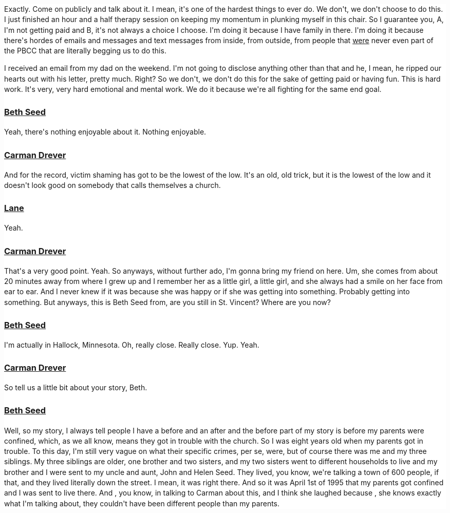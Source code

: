 Exactly. Come on publicly and talk about it. I mean, it's one of the hardest things to ever do. We don't, we don't choose to do this. I just finished an hour and a half therapy session on keeping my momentum in plunking myself in this chair. So I guarantee you, A, I'm not getting paid and B, it's not always a choice I choose. I'm doing it because I have family in there. I'm doing it because there's hordes of emails and messages and text messages from inside, from outside, from people that [were](https://www.youtube.com/watch?v=brGqNI7HeoM&t=229s) never even part of the PBCC that are literally begging us to do this.

 I received an email from my dad on the weekend. I'm not going to disclose anything other than that and he, I mean, he ripped our hearts out with his letter, pretty much. Right? So we don't, we don't do this for the sake of getting paid or having fun. This is hard work. It's very, very hard emotional and mental work. We do it because we're all fighting for the same end goal.

### [**Beth Seed**](https://www.youtube.com/watch?v=brGqNI7HeoM&t=260s)

Yeah, there's nothing enjoyable about it. Nothing enjoyable.

### [**Carman Drever**](https://www.youtube.com/watch?v=brGqNI7HeoM&t=266s)

And for the record, victim shaming has got to be the lowest of the low. It's an old, old trick, but it is the lowest of the low and it doesn't look good on somebody that calls themselves a church.

### [**Lane**](https://www.youtube.com/watch?v=brGqNI7HeoM&t=280s)

Yeah.

### [**Carman Drever**](https://www.youtube.com/watch?v=brGqNI7HeoM&t=281s)

That's a very good point. Yeah. So anyways, without further ado, I'm gonna bring my friend on here. Um, she comes from about 20 minutes away from where I grew up and I remember her as a little girl, a little girl, and she always had a smile on her face from ear to ear. And I never knew if it was because she was happy or if she was getting into something. Probably getting into something. But anyways, this is Beth Seed from, are you still in St. Vincent? Where are you now?

### [**Beth Seed**](https://www.youtube.com/watch?v=brGqNI7HeoM&t=310s)

I'm actually in Hallock, Minnesota. Oh, really close. Really close. Yup. Yeah.

### [**Carman Drever**](https://www.youtube.com/watch?v=brGqNI7HeoM&t=319s)

So tell us a little bit about your story, Beth.

### [**Beth Seed**](https://www.youtube.com/watch?v=brGqNI7HeoM&t=323s)

Well, so my story, I always tell people I have a before and an after and the before part of my story is before my parents were confined, which, as we all know, means they got in trouble with the church. So I was eight years old when my parents got in trouble. To this day, I'm still very vague on what their specific crimes, per se, were, but of course there was me and my three siblings. My three siblings are older, one brother and two sisters, and my two sisters went to different households to live and my brother and I were sent to my uncle and aunt, John and Helen Seed. They lived, you know, we're talking a town of 600 people, if that, and they lived literally down the street. I mean, it was right there. And so it was April 1st of 1995 that my parents got confined and I was sent to live there. And , you know, in talking to Carman about this, and I think she laughed because , she knows exactly what I'm talking about, they couldn't have been different people than my parents. 
